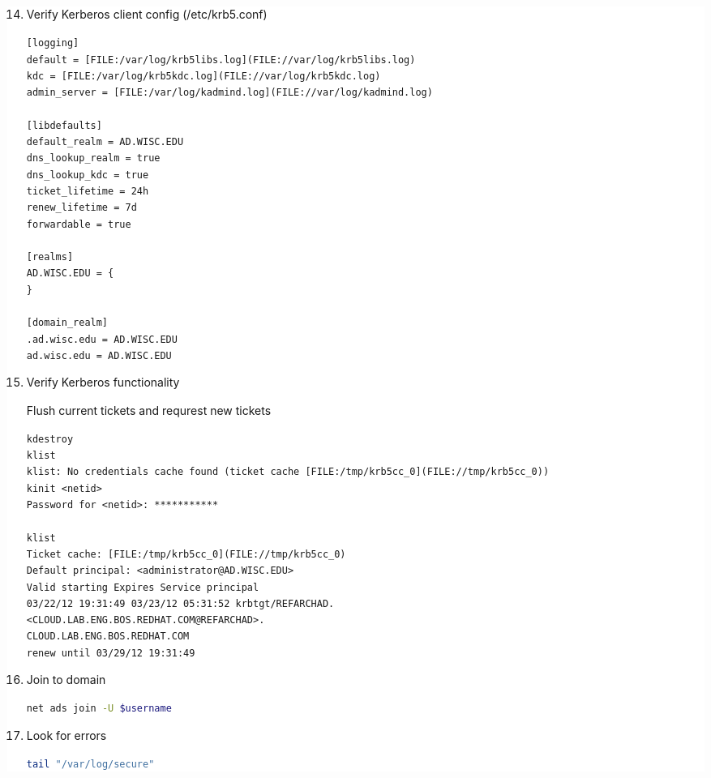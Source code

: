 14. Verify Kerberos client config (/etc/krb5.conf)

    ```text
    [logging]
    default = [FILE:/var/log/krb5libs.log](FILE://var/log/krb5libs.log)
    kdc = [FILE:/var/log/krb5kdc.log](FILE://var/log/krb5kdc.log)
    admin_server = [FILE:/var/log/kadmind.log](FILE://var/log/kadmind.log)
    
    [libdefaults]
    default_realm = AD.WISC.EDU
    dns_lookup_realm = true
    dns_lookup_kdc = true
    ticket_lifetime = 24h
    renew_lifetime = 7d
    forwardable = true

    [realms]
    AD.WISC.EDU = {
    }

    [domain_realm]
    .ad.wisc.edu = AD.WISC.EDU
    ad.wisc.edu = AD.WISC.EDU
    ```

15. Verify Kerberos functionality

    Flush current tickets and requrest new tickets

    ```console
    kdestroy
    klist
    klist: No credentials cache found (ticket cache [FILE:/tmp/krb5cc_0](FILE://tmp/krb5cc_0))
    kinit <netid>
    Password for <netid>: ***********

    klist
    Ticket cache: [FILE:/tmp/krb5cc_0](FILE://tmp/krb5cc_0)
    Default principal: <administrator@AD.WISC.EDU>
    Valid starting Expires Service principal
    03/22/12 19:31:49 03/23/12 05:31:52 krbtgt/REFARCHAD.
    <CLOUD.LAB.ENG.BOS.REDHAT.COM@REFARCHAD>.
    CLOUD.LAB.ENG.BOS.REDHAT.COM
    renew until 03/29/12 19:31:49
    ```

16. Join to domain

    ```bash
    net ads join -U $username
    ```

17. Look for errors

    ```bash
    tail "/var/log/secure"
    ```
